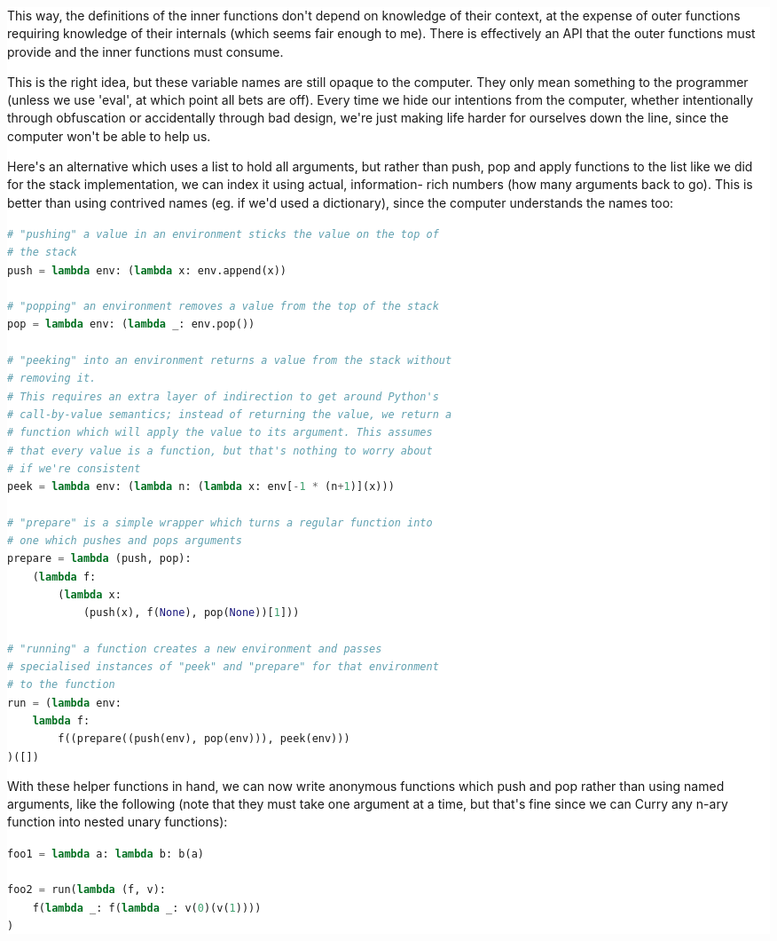 This way, the definitions of the inner functions don't depend on knowledge of their context, at the expense of outer functions requiring knowledge of their internals (which seems fair enough to me). There is effectively an API that the outer functions must provide and the inner functions must consume.

This is the right idea, but these variable names are still opaque to the computer. They only mean something to the programmer (unless we use 'eval', at which point all bets are off). Every time we hide our intentions from the computer, whether intentionally through obfuscation or accidentally through bad design, we're just making life harder for ourselves down the line, since the computer won't be able to help us.

Here's an alternative which uses a list to hold all arguments, but rather than push, pop and apply functions to the list like we did for the stack implementation, we can index it using actual, information- rich  numbers (how many arguments back to go). This is better than using contrived names (eg. if we'd used a dictionary), since the computer understands the names too:

```python
# "pushing" a value in an environment sticks the value on the top of
# the stack
push = lambda env: (lambda x: env.append(x))

# "popping" an environment removes a value from the top of the stack
pop = lambda env: (lambda _: env.pop())

# "peeking" into an environment returns a value from the stack without
# removing it.
# This requires an extra layer of indirection to get around Python's
# call-by-value semantics; instead of returning the value, we return a
# function which will apply the value to its argument. This assumes
# that every value is a function, but that's nothing to worry about
# if we're consistent
peek = lambda env: (lambda n: (lambda x: env[-1 * (n+1)](x)))

# "prepare" is a simple wrapper which turns a regular function into
# one which pushes and pops arguments
prepare = lambda (push, pop):
    (lambda f:
        (lambda x:
            (push(x), f(None), pop(None))[1]))

# "running" a function creates a new environment and passes
# specialised instances of "peek" and "prepare" for that environment
# to the function
run = (lambda env:
    lambda f:
        f((prepare((push(env), pop(env))), peek(env)))
)([])
```

With these helper functions in hand, we can now write anonymous functions which push and pop rather than using named arguments, like the following (note that they must take one argument at a time, but that's fine since we can Curry any n-ary function into nested unary functions):

```python
foo1 = lambda a: lambda b: b(a)

foo2 = run(lambda (f, v):
    f(lambda _: f(lambda _: v(0)(v(1))))
)
```


[1]: http://tunes.org/~iepos/joy.html